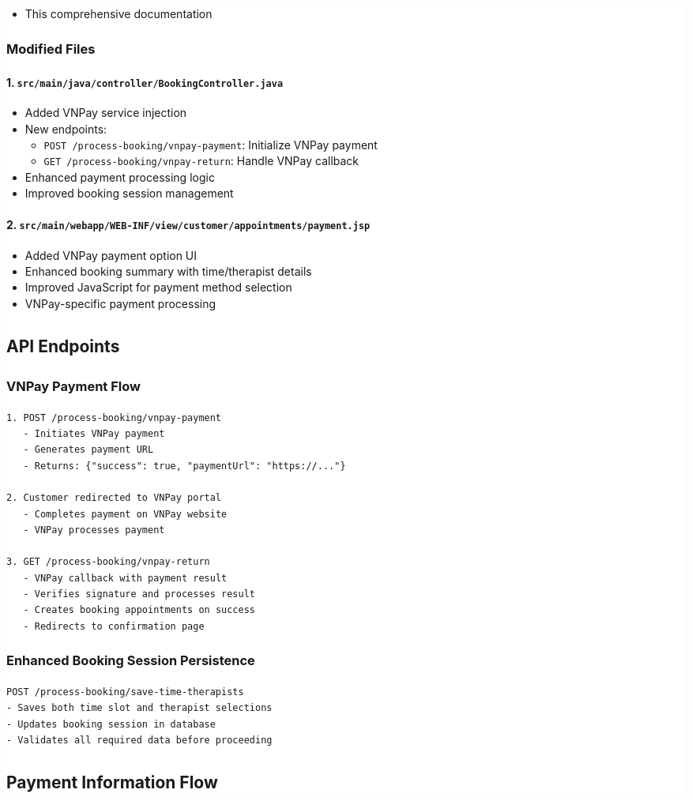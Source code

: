 - This comprehensive documentation

### **Modified Files**

#### 1. `src/main/java/controller/BookingController.java`

- Added VNPay service injection
- New endpoints:
  - `POST /process-booking/vnpay-payment`: Initialize VNPay payment
  - `GET /process-booking/vnpay-return`: Handle VNPay callback
- Enhanced payment processing logic
- Improved booking session management

#### 2. `src/main/webapp/WEB-INF/view/customer/appointments/payment.jsp`

- Added VNPay payment option UI
- Enhanced booking summary with time/therapist details
- Improved JavaScript for payment method selection
- VNPay-specific payment processing

## API Endpoints

### **VNPay Payment Flow**

```
1. POST /process-booking/vnpay-payment
   - Initiates VNPay payment
   - Generates payment URL
   - Returns: {"success": true, "paymentUrl": "https://..."}

2. Customer redirected to VNPay portal
   - Completes payment on VNPay website
   - VNPay processes payment

3. GET /process-booking/vnpay-return
   - VNPay callback with payment result
   - Verifies signature and processes result
   - Creates booking appointments on success
   - Redirects to confirmation page
```

### **Enhanced Booking Session Persistence**

```
POST /process-booking/save-time-therapists
- Saves both time slot and therapist selections
- Updates booking session in database
- Validates all required data before proceeding
```

## Payment Information Flow
